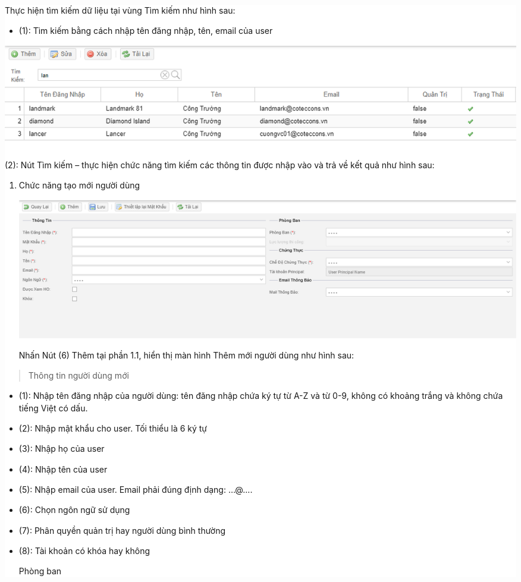 Thực hiện tìm kiếm dữ liệu tại vùng Tìm kiếm như hình sau:

-   (1): Tìm kiếm bằng cách nhập tên đăng nhập, tên, email của user

![](/assets/media/2de4a8ce738b8ace35e9dbad9ad18fa6.png)

(2): Nút Tìm kiếm – thực hiện chức năng tìm kiếm các thông tin được nhập vào và
trả về kết quả như hình sau:

1.  Chức năng tạo mới người dùng

    ![](/assets/media/deec5d0e7be06748cbf954aff5dc3e35.png)

    Nhấn Nút (6) Thêm tại phần 1.1, hiển thị màn hình Thêm mới người dùng như
    hình sau:

>   Thông tin người dùng mới

-   (1): Nhập tên đăng nhập của người dùng: tên đăng nhập chứa ký tự từ A-Z và
    từ 0-9, không có khoảng trắng và không chứa tiếng Việt có dấu.

-   (2): Nhập mật khẩu cho user. Tối thiểu là 6 ký tự

-   (3): Nhập họ của user

-   (4): Nhập tên của user

-   (5): Nhập email của user. Email phải đúng định dạng: …\@....

-   (6): Chọn ngôn ngữ sử dụng

-   (7): Phân quyền quản trị hay người dùng bình thường

-   (8): Tài khoản có khóa hay không

    Phòng ban
